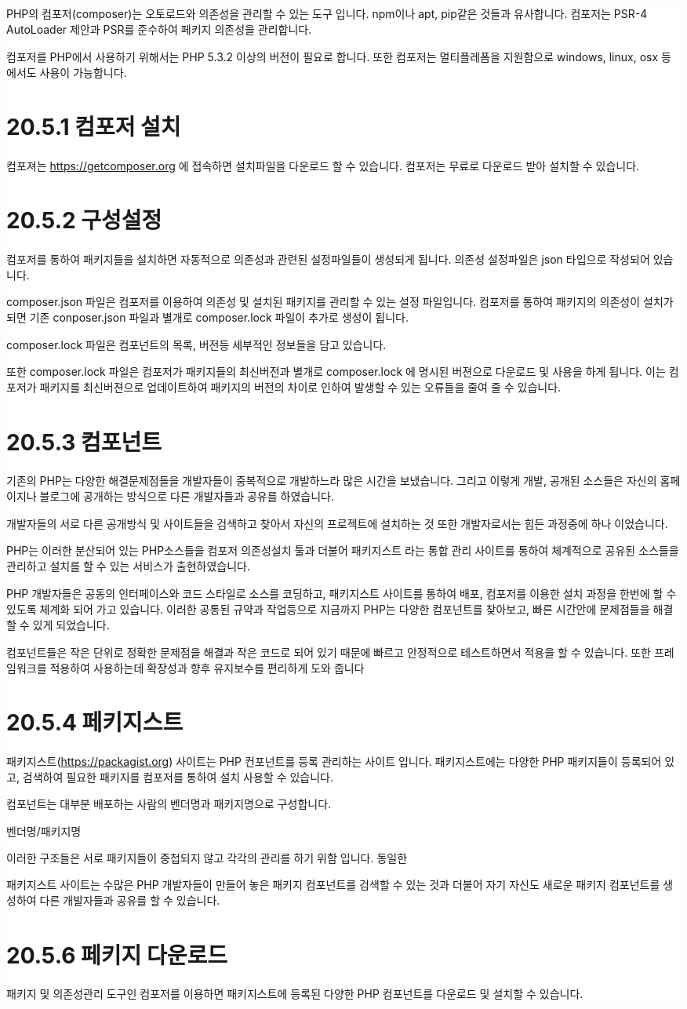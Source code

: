 PHP의 컴포저(composer)는 오토로드와 의존성을 관리할 수 있는 도구 입니다. npm이나 apt, pip같은 것들과 유사합니다. 컴포저는 PSR-4 AutoLoader 제안과 PSR를 준수하여 페키지 의존성을 관리합니다.

컴포저를 PHP에서 사용하기 위해서는 PHP 5.3.2 이상의 버전이 필요로 합니다. 또한 컴포저는 멀티플레폼을 지원함으로 windows, linux, osx 등에서도 사용이 가능합니다.


20.5.1 컴포저 설치
====================

컴포져는 https://getcomposer.org 에 접속하면 설치파일을 다운로드 할 수 있습니다. 컴포저는 무료로 다운로드 받아 설치할 수 있습니다.

20.5.2 구성설정
====================

컴포저를 통하여 패키지들을 설치하면 자동적으로 의존성과 관련된 설정파일들이 생성되게 됩니다. 의존성 설정파일은 json 타입으로 작성되어 있습니다.

composer.json 파일은 컴포저를 이용하여 의존성 및 설치된 패키지를 관리할 수 있는 설정 파일입니다. 컴포저를 통하여 패키지의 의존성이 설치가 되면 기존 conposer.json 파일과 별개로 composer.lock 파일이 추가로 생성이 됩니다.

composer.lock 파일은 컴포넌트의 목록, 버전등 세부적인 정보들을 담고 있습니다.

또한 composer.lock 파일은 컴포저가 패키지들의 최신버전과 별개로 composer.lock 에 명시된 버젼으로 다운로드 및 사용을 하게 됩니다. 이는 컴포저가 패키지를 최신버젼으로 업데이트하여 패키지의 버전의 차이로 인하여 발생할 수 있는 오류들을 줄여 줄 수 있습니다.


20.5.3 컴포넌트
====================

기존의 PHP는 다양한 해결문제점들을 개발자들이 중복적으로 개발하느라 많은 시간을 보냈습니다. 그리고 이렇게 개발, 공개된 소스들은 자신의 홈페이지나 블로그에 공개하는 방식으로 다른 개발자들과 공유를 하였습니다.

개발자들의 서로 다른 공개방식 및 사이트들을 검색하고 찾아서 자신의 프로젝트에 설치하는 것 또한 개발자로서는 힘든 과정중에 하나 이었습니다.

PHP는 이러한 분산되어 있는 PHP소스들을 컴포저 의존성설치 툴과 더불어 패키지스트 라는 통합 관리 사이트를 통하여 체계적으로 공유된 소스들을 관리하고 설치를 할 수 있는 서비스가 출현하였습니다.

PHP 개발자들은 공동의 인터페이스와 코드 스타일로 소스를 코딩하고, 패키지스트 사이트를 통하여 배포, 컴포저를 이용한 설치 과정을 한번에 할 수 있도록 체계화 되어 가고 있습니다. 이러한 공통된 규약과 작업등으로 지금까지 PHP는 다양한 컴포넌트를 찾아보고, 빠른 시간안에 문제점들을 해결할 수 있게 되었습니다.

컴포넌트들은 작은 단위로 정확한 문제점을 해결과 작은 코드로 되어 있기 때문에 빠르고 안정적으로 테스트하면서 적용을 할 수 있습니다. 또한 프레임워크를 적용하여 사용하는데 확장성과 향후 유지보수를 편리하게 도와 줍니다

20.5.4 페키지스트
====================

패키지스트(https://packagist.org) 사이트는 PHP 컨포넌트를 등록 관리하는 사이트 입니다.  패키지스트에는 다양한 PHP 패키지들이 등록되어 있고, 검색하여 필요한 패키지를 컴포저를 통하여 설치 사용할 수 있습니다.

컴포넌트는 대부분 배포하는 사람의 벤더명과 패키지명으로 구성합니다.

벤더명/패키지명

이러한 구조들은 서로 패키지들이 중첩되지 않고 각각의 관리를 하기 위함 입니다. 동일한 

패키지스트 사이트는 수많은 PHP 개발자들이 만들어 놓은 패키지 컴포넌트를 검색할 수 있는 것과 더불어 자기 자신도 새로운 패키지 컴포넌트를 생성하여 다른 개발자들과 공유를 할 수 있습니다.

20.5.6 페키지 다운로드
====================

패키지 및 의존성관리 도구인 컴포저를 이용하면 패키지스트에 등록된 다양한  PHP 컴포넌트를 다운로드 및 설치할 수 있습니다.
